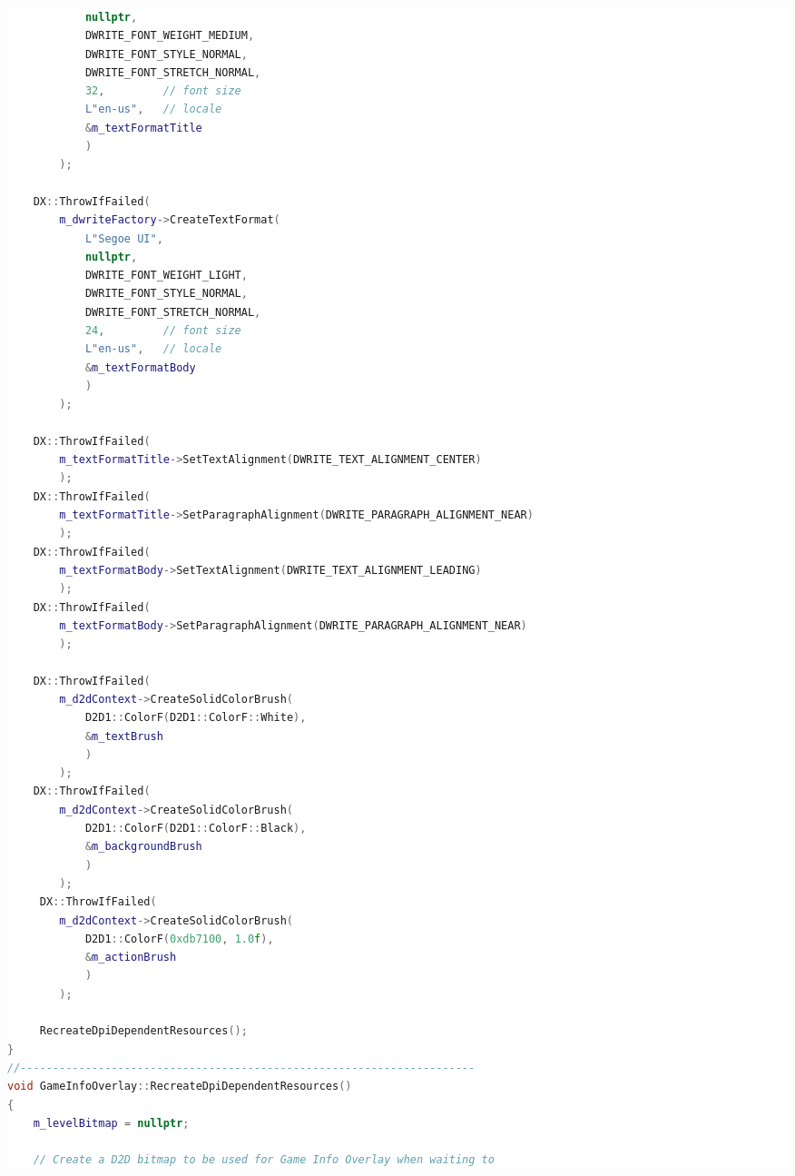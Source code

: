 ```cpp
            nullptr,
            DWRITE_FONT_WEIGHT_MEDIUM,
            DWRITE_FONT_STYLE_NORMAL,
            DWRITE_FONT_STRETCH_NORMAL,
            32,         // font size
            L"en-us",   // locale
            &m_textFormatTitle
            )
        );

    DX::ThrowIfFailed(
        m_dwriteFactory->CreateTextFormat(
            L"Segoe UI",
            nullptr,
            DWRITE_FONT_WEIGHT_LIGHT,
            DWRITE_FONT_STYLE_NORMAL,
            DWRITE_FONT_STRETCH_NORMAL,
            24,         // font size
            L"en-us",   // locale
            &m_textFormatBody
            )
        );

    DX::ThrowIfFailed(
        m_textFormatTitle->SetTextAlignment(DWRITE_TEXT_ALIGNMENT_CENTER)
        );
    DX::ThrowIfFailed(
        m_textFormatTitle->SetParagraphAlignment(DWRITE_PARAGRAPH_ALIGNMENT_NEAR)
        );
    DX::ThrowIfFailed(
        m_textFormatBody->SetTextAlignment(DWRITE_TEXT_ALIGNMENT_LEADING)
        );
    DX::ThrowIfFailed(
        m_textFormatBody->SetParagraphAlignment(DWRITE_PARAGRAPH_ALIGNMENT_NEAR)
        );

    DX::ThrowIfFailed(
        m_d2dContext->CreateSolidColorBrush(
            D2D1::ColorF(D2D1::ColorF::White),
            &m_textBrush
            )
        );
    DX::ThrowIfFailed(
        m_d2dContext->CreateSolidColorBrush(
            D2D1::ColorF(D2D1::ColorF::Black),
            &m_backgroundBrush
            )
        );
     DX::ThrowIfFailed(
        m_d2dContext->CreateSolidColorBrush(
            D2D1::ColorF(0xdb7100, 1.0f),
            &m_actionBrush
            )
        );

     RecreateDpiDependentResources();
}
//----------------------------------------------------------------------
void GameInfoOverlay::RecreateDpiDependentResources()
{
    m_levelBitmap = nullptr;

    // Create a D2D bitmap to be used for Game Info Overlay when waiting to
```